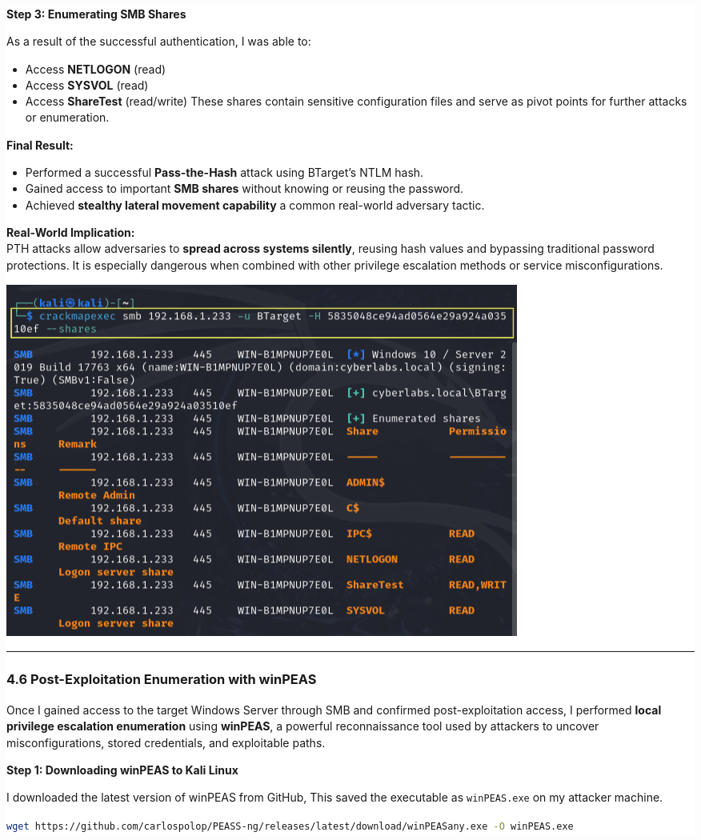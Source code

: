 **Step 3: Enumerating SMB Shares**

As a result of the successful authentication, I was able to:
- Access **NETLOGON** (read)
- Access **SYSVOL** (read)
- Access **ShareTest** (read/write)
These shares contain sensitive configuration files and serve as pivot points for further attacks or enumeration.

**Final Result:**
- Performed a successful **Pass-the-Hash** attack using BTarget’s NTLM hash.
- Gained access to important **SMB shares** without knowing or reusing the password.
- Achieved **stealthy lateral movement capability** a common real-world adversary tactic.

**Real-World Implication:**  
PTH attacks allow adversaries to **spread across systems silently**, reusing hash values and bypassing traditional password protections. It is especially dangerous when combined with other privilege escalation methods or service misconfigurations.

![PTH Success](images/success-pth.PNG)

---

### 4.6 Post-Exploitation Enumeration with winPEAS

Once I gained access to the target Windows Server through SMB and confirmed post-exploitation access, I performed **local privilege escalation enumeration** using **winPEAS**, a powerful reconnaissance tool used by attackers to uncover misconfigurations, stored credentials, and exploitable paths.

**Step 1: Downloading winPEAS to Kali Linux**

I downloaded the latest version of winPEAS from GitHub, This saved the executable as `winPEAS.exe` on my attacker machine.
```bash
wget https://github.com/carlospolop/PEASS-ng/releases/latest/download/winPEASany.exe -O winPEAS.exe
```
